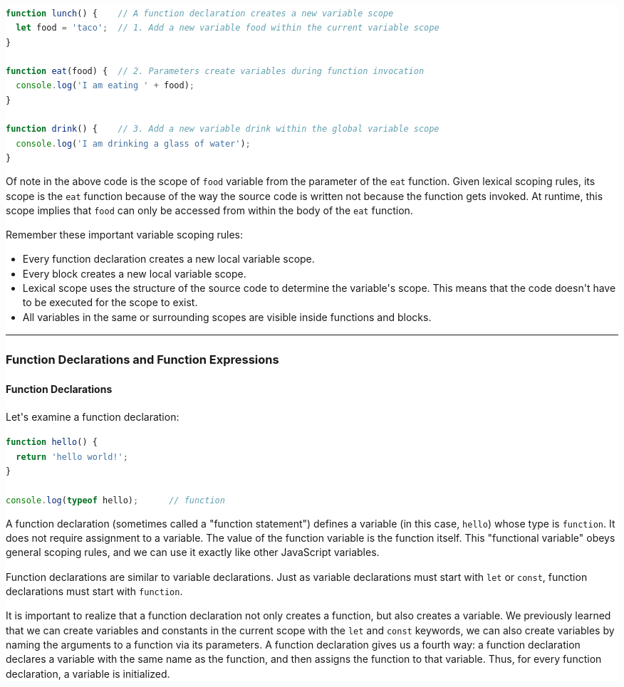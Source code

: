 ```javascript
function lunch() {    // A function declaration creates a new variable scope
  let food = 'taco';  // 1. Add a new variable food within the current variable scope
}

function eat(food) {  // 2. Parameters create variables during function invocation
  console.log('I am eating ' + food);
}

function drink() {    // 3. Add a new variable drink within the global variable scope
  console.log('I am drinking a glass of water');
}
```

Of note in the above code is the scope of `food` variable from the parameter of the `eat` function. Given lexical scoping rules, its scope is the `eat` function because of the way the source code is written not because the function gets invoked. At runtime, this scope implies that `food` can only be accessed from within the body of the `eat` function.  

Remember these important variable scoping rules:

* Every function declaration creates a new local variable scope.
* Every block creates a new local variable scope.
* Lexical scope uses the structure of the source code to determine the variable's scope. This means that the code doesn't have to be executed for the scope to exist.
* All variables in the same or surrounding scopes are visible inside functions and blocks.

---

### Function Declarations and Function Expressions

#### Function Declarations

Let's examine a function declaration:

```javascript
function hello() {
  return 'hello world!';
}

console.log(typeof hello);		// function
```

A function declaration (sometimes called a "function statement") defines a variable (in this case, `hello`) whose type is `function`. It does not require assignment to a variable. The value of the function variable is the function itself. This "functional variable" obeys general scoping rules, and we can use it exactly like other JavaScript variables.  

Function declarations are similar to variable declarations. Just as variable declarations must start with `let` or `const`, function declarations must start with `function`.  

It is important to realize that a function declaration not only creates a function, but also creates a variable. We previously learned that we can create variables and constants in the current scope with the `let` and `const` keywords, we can also create variables by naming the arguments to a function via its parameters. A function declaration gives us a fourth way: a function declaration declares a variable with the same name as the function, and then assigns the function to that variable. Thus, for every function declaration, a variable is initialized.  
